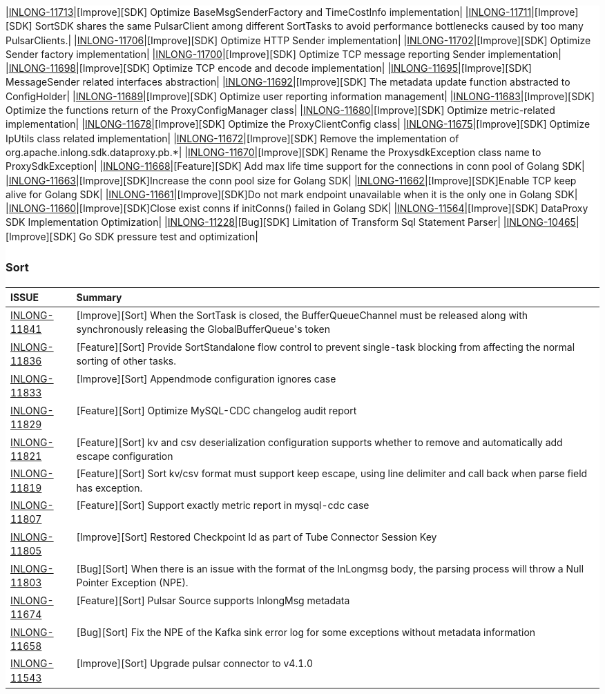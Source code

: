 |[INLONG-11713](https://github.com/apache/inlong/issues/11713)|[Improve][SDK] Optimize BaseMsgSenderFactory and TimeCostInfo implementation|
|[INLONG-11711](https://github.com/apache/inlong/issues/11711)|[Improve][SDK] SortSDK shares the same PulsarClient among different SortTasks to avoid performance bottlenecks caused by too many PulsarClients.|
|[INLONG-11706](https://github.com/apache/inlong/issues/11706)|[Improve][SDK] Optimize HTTP Sender implementation|
|[INLONG-11702](https://github.com/apache/inlong/issues/11702)|[Improve][SDK] Optimize Sender factory implementation|
|[INLONG-11700](https://github.com/apache/inlong/issues/11700)|[Improve][SDK] Optimize TCP message reporting Sender implementation|
|[INLONG-11698](https://github.com/apache/inlong/issues/11698)|[Improve][SDK] Optimize TCP encode and decode implementation|
|[INLONG-11695](https://github.com/apache/inlong/issues/11695)|[Improve][SDK] MessageSender related interfaces abstraction|
|[INLONG-11692](https://github.com/apache/inlong/issues/11692)|[Improve][SDK] The metadata update function abstracted to ConfigHolder|
|[INLONG-11689](https://github.com/apache/inlong/issues/11689)|[Improve][SDK] Optimize user reporting information management|
|[INLONG-11683](https://github.com/apache/inlong/issues/11683)|[Improve][SDK] Optimize the functions return of the ProxyConfigManager class|
|[INLONG-11680](https://github.com/apache/inlong/issues/11680)|[Improve][SDK] Optimize metric-related implementation|
|[INLONG-11678](https://github.com/apache/inlong/issues/11678)|[Improve][SDK] Optimize the ProxyClientConfig class|
|[INLONG-11675](https://github.com/apache/inlong/issues/11675)|[Improve][SDK] Optimize IpUtils class related implementation|
|[INLONG-11672](https://github.com/apache/inlong/issues/11672)|[Improve][SDK] Remove the implementation of org.apache.inlong.sdk.dataproxy.pb.*|
|[INLONG-11670](https://github.com/apache/inlong/issues/11670)|[Improve][SDK] Rename the ProxysdkException class name to ProxySdkException|
|[INLONG-11668](https://github.com/apache/inlong/issues/11668)|[Feature][SDK] Add max life time support for the connections in conn pool of Golang SDK|
|[INLONG-11663](https://github.com/apache/inlong/issues/11663)|[Improve][SDK]Increase the conn pool size for Golang SDK|
|[INLONG-11662](https://github.com/apache/inlong/issues/11662)|[Improve][SDK]Enable TCP keep alive for Golang SDK|
|[INLONG-11661](https://github.com/apache/inlong/issues/11661)|[Improve][SDK]Do not mark endpoint unavailable when it is the only one in Golang SDK|
|[INLONG-11660](https://github.com/apache/inlong/issues/11660)|[Improve][SDK]Close exist conns if initConns() failed in Golang SDK|
|[INLONG-11564](https://github.com/apache/inlong/issues/11564)|[Improve][SDK] DataProxy SDK Implementation Optimization|
|[INLONG-11228](https://github.com/apache/inlong/issues/11228)|[Bug][SDK]  Limitation of Transform Sql Statement Parser|
|[INLONG-10465](https://github.com/apache/inlong/issues/10465)|[Improve][SDK] Go SDK pressure test and optimization|

### Sort
|ISSUE|Summary|
|:--|:--|
|[INLONG-11841](https://github.com/apache/inlong/issues/11841)|[Improve][Sort] When the SortTask is closed, the BufferQueueChannel must be released along with synchronously releasing the GlobalBufferQueue's token|
|[INLONG-11836](https://github.com/apache/inlong/issues/11836)|[Feature][Sort] Provide SortStandalone flow control to prevent single-task blocking from affecting the normal sorting of other tasks.|
|[INLONG-11833](https://github.com/apache/inlong/issues/11833)|[Improve][Sort] Appendmode configuration ignores case|
|[INLONG-11829](https://github.com/apache/inlong/issues/11829)|[Feature][Sort] Optimize MySQL-CDC changelog audit report|
|[INLONG-11821](https://github.com/apache/inlong/issues/11821)|[Feature][Sort] kv and csv deserialization configuration supports whether to remove and automatically add escape configuration|
|[INLONG-11819](https://github.com/apache/inlong/issues/11819)|[Feature][Sort] Sort kv/csv format must support keep escape, using line delimiter and call back when parse field has exception.|
|[INLONG-11807](https://github.com/apache/inlong/issues/11807)|[Feature][Sort] Support exactly metric report in mysql-cdc case|
|[INLONG-11805](https://github.com/apache/inlong/issues/11805)|[Improve][Sort] Restored Checkpoint Id as part of Tube Connector Session Key|
|[INLONG-11803](https://github.com/apache/inlong/issues/11803)|[Bug][Sort] When there is an issue with the format of the InLongmsg body, the parsing process will throw a Null Pointer Exception (NPE).|
|[INLONG-11674](https://github.com/apache/inlong/issues/11674)|[Feature][Sort] Pulsar Source supports InlongMsg metadata|
|[INLONG-11658](https://github.com/apache/inlong/issues/11658)|[Bug][Sort] Fix the NPE of the Kafka sink error log for some exceptions without metadata information|
|[INLONG-11543](https://github.com/apache/inlong/issues/11543)|[Improve][Sort] Upgrade pulsar connector to v4.1.0|